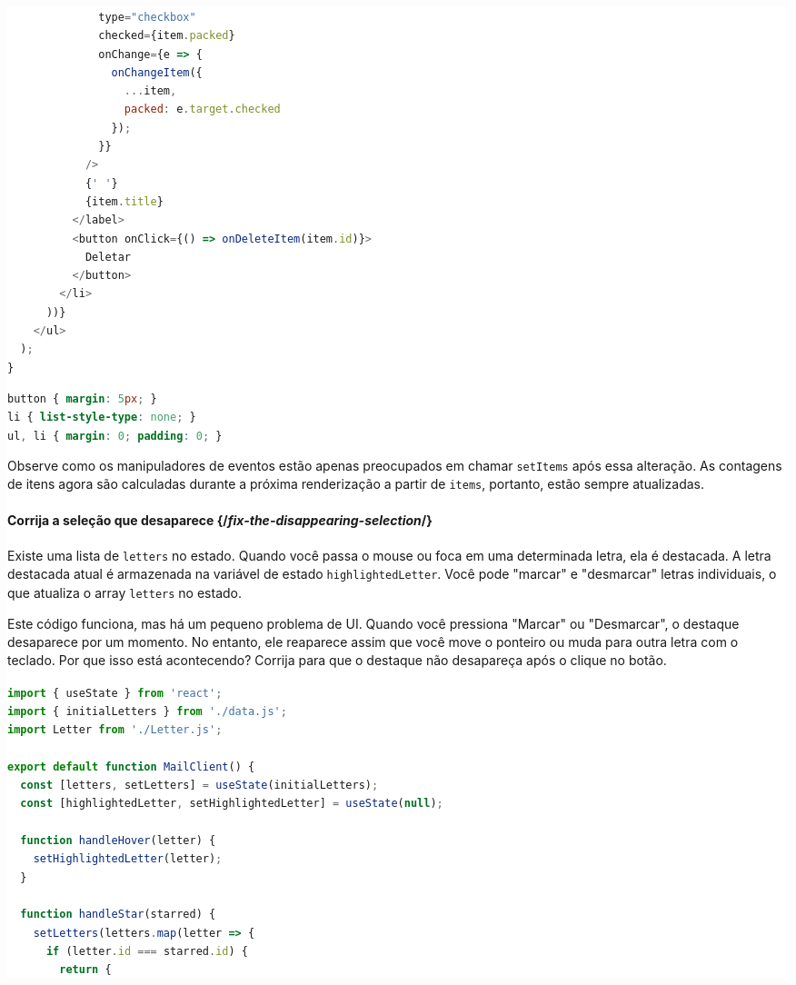 ```js src/PackingList.js hidden
              type="checkbox"
              checked={item.packed}
              onChange={e => {
                onChangeItem({
                  ...item,
                  packed: e.target.checked
                });
              }}
            />
            {' '}
            {item.title}
          </label>
          <button onClick={() => onDeleteItem(item.id)}>
            Deletar
          </button>
        </li>
      ))}
    </ul>
  );
}
```

```css
button { margin: 5px; }
li { list-style-type: none; }
ul, li { margin: 0; padding: 0; }
```

</Sandpack>

Observe como os manipuladores de eventos estão apenas preocupados em chamar `setItems` após essa alteração. As contagens de itens agora são calculadas durante a próxima renderização a partir de `items`, portanto, estão sempre atualizadas.

</Solution>

#### Corrija a seleção que desaparece {/*fix-the-disappearing-selection*/}

Existe uma lista de `letters` no estado. Quando você passa o mouse ou foca em uma determinada letra, ela é destacada. A letra destacada atual é armazenada na variável de estado `highlightedLetter`. Você pode "marcar" e "desmarcar" letras individuais, o que atualiza o array `letters` no estado.

Este código funciona, mas há um pequeno problema de UI. Quando você pressiona "Marcar" ou "Desmarcar", o destaque desaparece por um momento. No entanto, ele reaparece assim que você move o ponteiro ou muda para outra letra com o teclado. Por que isso está acontecendo? Corrija para que o destaque não desapareça após o clique no botão.

<Sandpack>

```js src/App.js
import { useState } from 'react';
import { initialLetters } from './data.js';
import Letter from './Letter.js';

export default function MailClient() {
  const [letters, setLetters] = useState(initialLetters);
  const [highlightedLetter, setHighlightedLetter] = useState(null);

  function handleHover(letter) {
    setHighlightedLetter(letter);
  }

  function handleStar(starred) {
    setLetters(letters.map(letter => {
      if (letter.id === starred.id) {
        return {
```